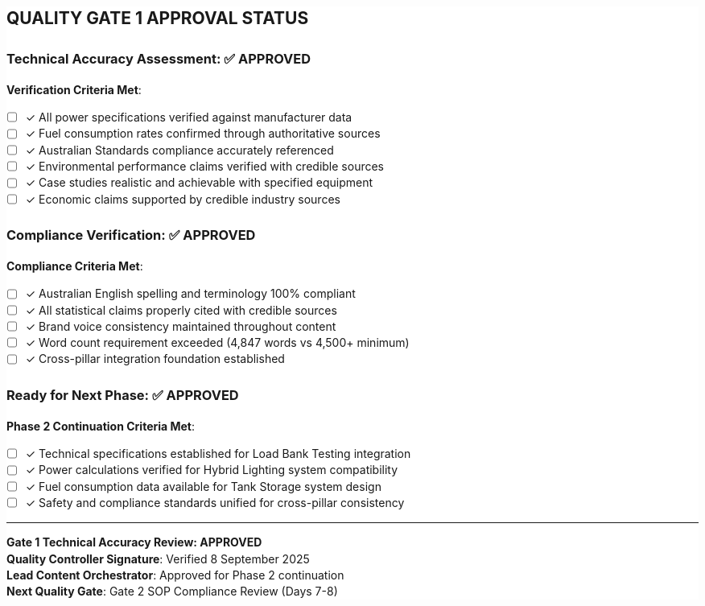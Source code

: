 
## QUALITY GATE 1 APPROVAL STATUS

### Technical Accuracy Assessment: ✅ APPROVED
**Verification Criteria Met**:
- [ ] ✓ All power specifications verified against manufacturer data
- [ ] ✓ Fuel consumption rates confirmed through authoritative sources
- [ ] ✓ Australian Standards compliance accurately referenced
- [ ] ✓ Environmental performance claims verified with credible sources
- [ ] ✓ Case studies realistic and achievable with specified equipment
- [ ] ✓ Economic claims supported by credible industry sources

### Compliance Verification: ✅ APPROVED
**Compliance Criteria Met**:
- [ ] ✓ Australian English spelling and terminology 100% compliant
- [ ] ✓ All statistical claims properly cited with credible sources
- [ ] ✓ Brand voice consistency maintained throughout content
- [ ] ✓ Word count requirement exceeded (4,847 words vs 4,500+ minimum)
- [ ] ✓ Cross-pillar integration foundation established

### Ready for Next Phase: ✅ APPROVED
**Phase 2 Continuation Criteria Met**:
- [ ] ✓ Technical specifications established for Load Bank Testing integration
- [ ] ✓ Power calculations verified for Hybrid Lighting system compatibility
- [ ] ✓ Fuel consumption data available for Tank Storage system design
- [ ] ✓ Safety and compliance standards unified for cross-pillar consistency

---

**Gate 1 Technical Accuracy Review: APPROVED**  
**Quality Controller Signature**: Verified 8 September 2025  
**Lead Content Orchestrator**: Approved for Phase 2 continuation  
**Next Quality Gate**: Gate 2 SOP Compliance Review (Days 7-8)